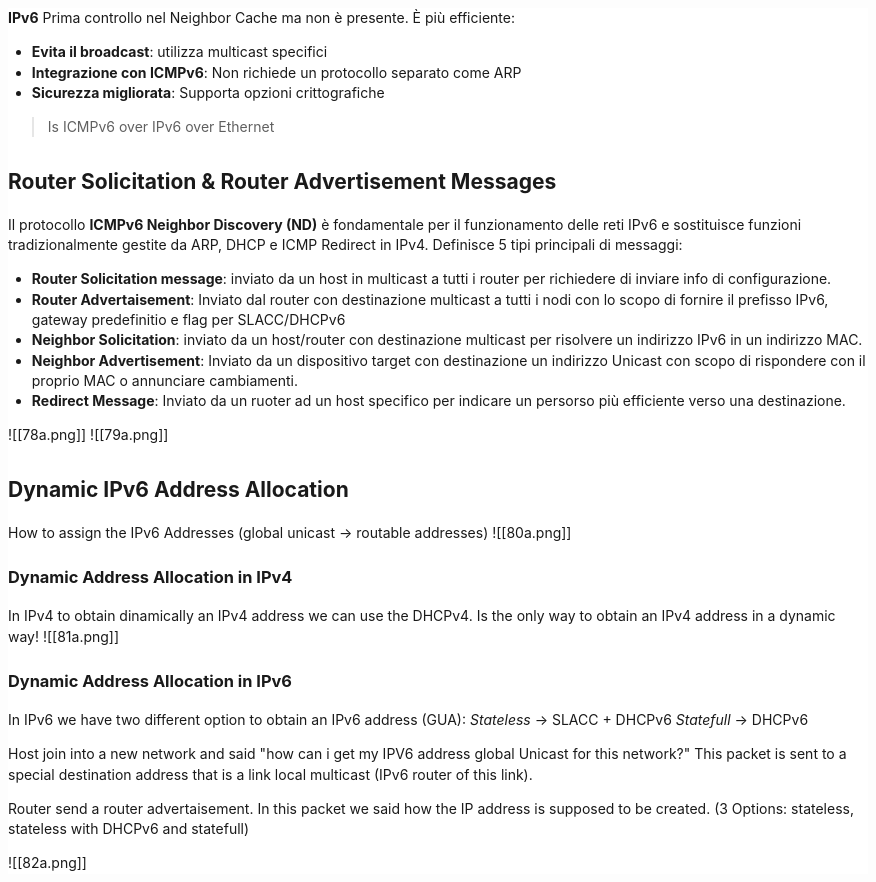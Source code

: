 **IPv6** 
Prima controllo nel Neighbor Cache ma non è presente. È più efficiente:
- **Evita il broadcast**: utilizza multicast specifici
- **Integrazione con ICMPv6**: Non richiede un protocollo separato come ARP
- **Sicurezza migliorata**: Supporta opzioni crittografiche

>Is ICMPv6 over IPv6 over Ethernet

## Router Solicitation & Router Advertisement Messages
Il protocollo **ICMPv6 Neighbor Discovery (ND)** è fondamentale per il funzionamento delle reti IPv6 e sostituisce funzioni tradizionalmente gestite da ARP, DHCP e ICMP Redirect in IPv4. Definisce 5 tipi principali di messaggi:

- **Router Solicitation message**: inviato da un host in multicast a tutti i router per richiedere di inviare info di configurazione.
- **Router Advertaisement**: Inviato dal router con destinazione multicast a tutti i nodi con lo scopo di fornire il prefisso IPv6, gateway predefinitio e flag per SLACC/DHCPv6
- **Neighbor Solicitation**: inviato da un host/router con destinazione multicast per risolvere un indirizzo IPv6 in un indirizzo MAC.
- **Neighbor Advertisement**: Inviato da un dispositivo target con destinazione un indirizzo Unicast con scopo di rispondere con il proprio MAC o annunciare cambiamenti.
- **Redirect Message**: Inviato da un ruoter ad un host specifico per indicare un persorso più efficiente verso una destinazione.


![[78a.png]]
![[79a.png]]

## Dynamic IPv6 Address Allocation
How to assign the IPv6 Addresses (global unicast $\to$ routable addresses)
![[80a.png]]

### Dynamic Address Allocation in IPv4
In IPv4 to obtain dinamically an IPv4 address we can use the DHCPv4. Is the only way to obtain an IPv4 address in a dynamic way!
![[81a.png]]

### Dynamic Address Allocation in IPv6
In IPv6 we have two different option to obtain an IPv6 address (GUA): 
_Stateless_ $\to$ SLACC + DHCPv6
_Statefull_ $\to$ DHCPv6

Host join into a new network and said "how can i get my IPV6 address global Unicast for this network?" This packet is sent to a special destination address that is a link local multicast (IPv6 router of this link).

Router send a router advertaisement. In this packet we said how the IP address is supposed to be created. (3 Options: stateless, stateless with DHCPv6 and statefull) 

![[82a.png]]
